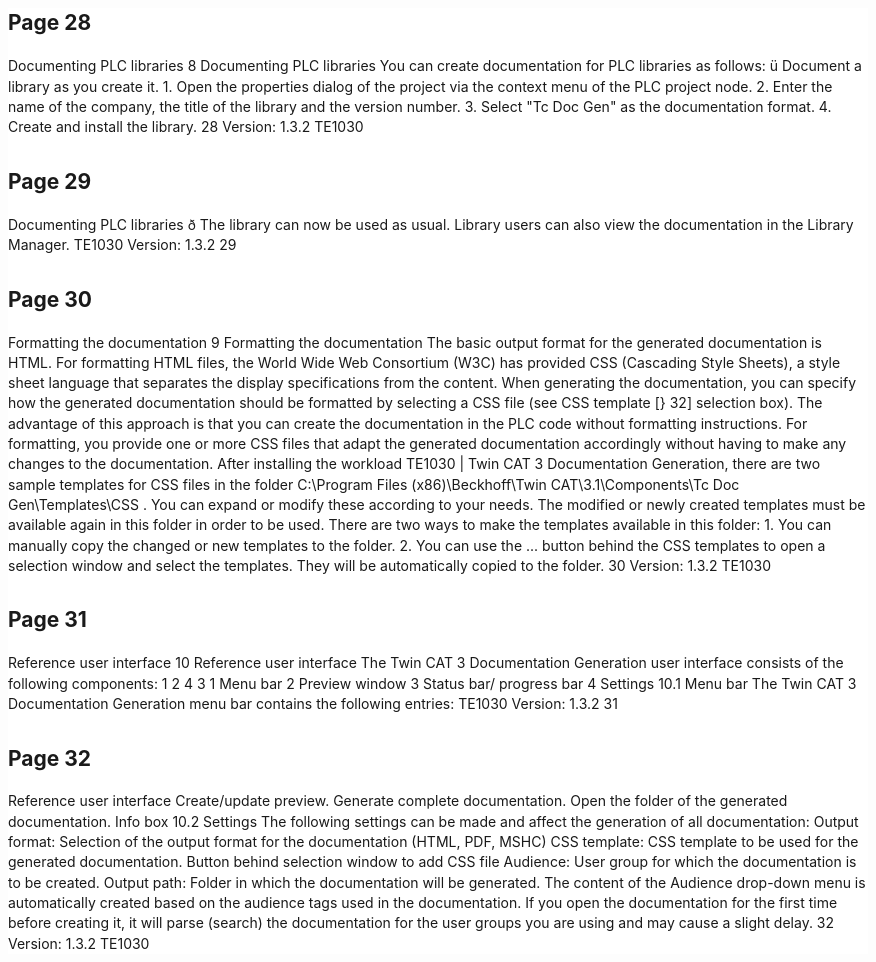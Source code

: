 ## Page 28

Documenting PLC libraries 8 Documenting PLC libraries You can create documentation for PLC libraries as follows: ü Document a library as you create it. 1. Open the properties dialog of the project via the context menu of the PLC project node. 2. Enter the name of the company, the title of the library and the version number. 3. Select "Tc Doc Gen" as the documentation format. 4. Create and install the library. 28 Version: 1.3.2 TE1030

## Page 29

Documenting PLC libraries ð The library can now be used as usual. Library users can also view the documentation in the Library Manager. TE1030 Version: 1.3.2 29

## Page 30

Formatting the documentation 9 Formatting the documentation The basic output format for the generated documentation is HTML. For formatting HTML files, the World Wide Web Consortium (W3C) has provided CSS (Cascading Style Sheets), a style sheet language that separates the display specifications from the content. When generating the documentation, you can specify how the generated documentation should be formatted by selecting a CSS file (see CSS template [} 32] selection box). The advantage of this approach is that you can create the documentation in the PLC code without formatting instructions. For formatting, you provide one or more CSS files that adapt the generated documentation accordingly without having to make any changes to the documentation. After installing the workload TE1030 | Twin CAT 3 Documentation Generation, there are two sample templates for CSS files in the folder C:\Program Files (x86)\Beckhoff\Twin CAT\3.1\Components\Tc Doc Gen\Templates\CSS . You can expand or modify these according to your needs. The modified or newly created templates must be available again in this folder in order to be used. There are two ways to make the templates available in this folder: 1. You can manually copy the changed or new templates to the folder. 2. You can use the ... button behind the CSS templates to open a selection window and select the templates. They will be automatically copied to the folder. 30 Version: 1.3.2 TE1030

## Page 31

Reference user interface 10 Reference user interface The Twin CAT 3 Documentation Generation user interface consists of the following components: 1 2 4 3 1 Menu bar 2 Preview window 3 Status bar/ progress bar 4 Settings 10.1 Menu bar The Twin CAT 3 Documentation Generation menu bar contains the following entries: TE1030 Version: 1.3.2 31

## Page 32

Reference user interface Create/update preview. Generate complete documentation. Open the folder of the generated documentation. Info box 10.2 Settings The following settings can be made and affect the generation of all documentation: Output format: Selection of the output format for the documentation (HTML, PDF, MSHC) CSS template: CSS template to be used for the generated documentation. Button behind selection window to add CSS file Audience: User group for which the documentation is to be created. Output path: Folder in which the documentation will be generated. The content of the Audience drop-down menu is automatically created based on the audience tags used in the documentation. If you open the documentation for the first time before creating it, it will parse (search) the documentation for the user groups you are using and may cause a slight delay. 32 Version: 1.3.2 TE1030
